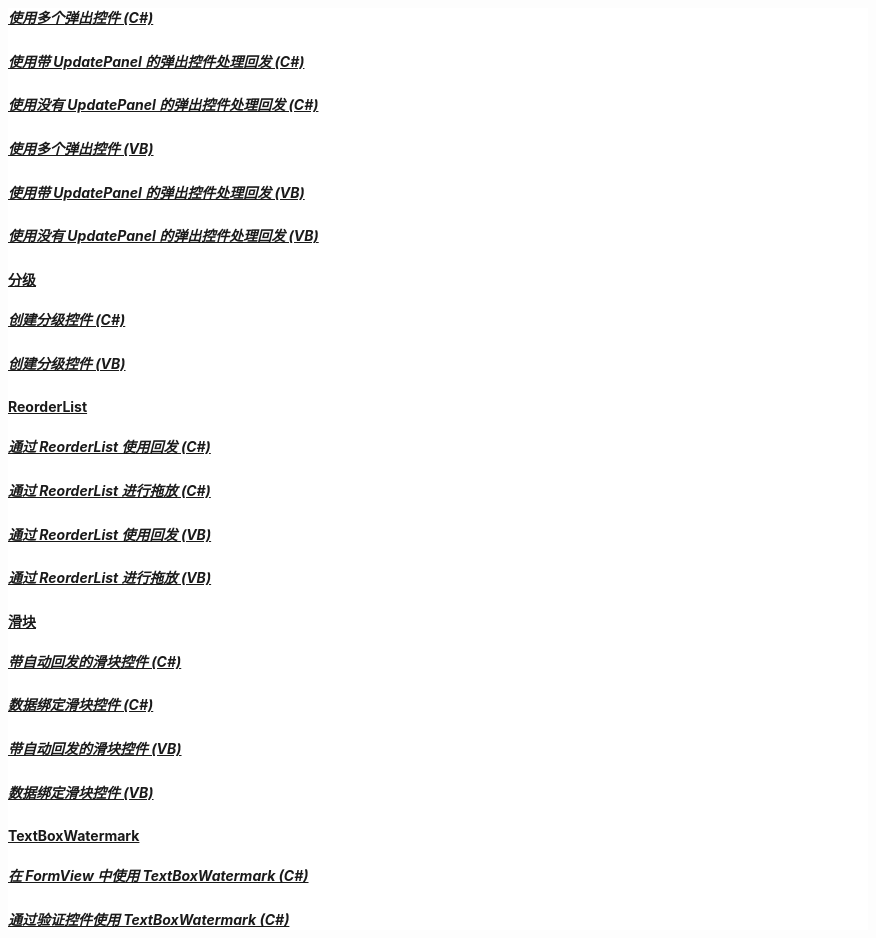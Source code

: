 ##### [使用多个弹出控件 (C#)](web-forms/overview/ajax-control-toolkit/popup/using-multiple-popup-controls-cs.md)
##### [使用带 UpdatePanel 的弹出控件处理回发 (C#)](web-forms/overview/ajax-control-toolkit/popup/handling-postbacks-from-a-popup-control-with-an-updatepanel-cs.md)
##### [使用没有 UpdatePanel 的弹出控件处理回发 (C#)](web-forms/overview/ajax-control-toolkit/popup/handling-postbacks-from-a-popup-control-without-an-updatepanel-cs.md)
##### [使用多个弹出控件 (VB)](web-forms/overview/ajax-control-toolkit/popup/using-multiple-popup-controls-vb.md)
##### [使用带 UpdatePanel 的弹出控件处理回发 (VB)](web-forms/overview/ajax-control-toolkit/popup/handling-postbacks-from-a-popup-control-with-an-updatepanel-vb.md)
##### [使用没有 UpdatePanel 的弹出控件处理回发 (VB)](web-forms/overview/ajax-control-toolkit/popup/handling-postbacks-from-a-popup-control-without-an-updatepanel-vb.md)
#### [分级](web-forms/overview/ajax-control-toolkit/rating/index.md)
##### [创建分级控件 (C#)](web-forms/overview/ajax-control-toolkit/rating/creating-a-rating-control-cs.md)
##### [创建分级控件 (VB)](web-forms/overview/ajax-control-toolkit/rating/creating-a-rating-control-vb.md)
#### [ReorderList](web-forms/overview/ajax-control-toolkit/reorderlist/index.md)
##### [通过 ReorderList 使用回发 (C#)](web-forms/overview/ajax-control-toolkit/reorderlist/using-postbacks-with-reorderlist-cs.md)
##### [通过 ReorderList 进行拖放 (C#)](web-forms/overview/ajax-control-toolkit/reorderlist/drag-and-drop-via-reorderlist-cs.md)
##### [通过 ReorderList 使用回发 (VB)](web-forms/overview/ajax-control-toolkit/reorderlist/using-postbacks-with-reorderlist-vb.md)
##### [通过 ReorderList 进行拖放 (VB)](web-forms/overview/ajax-control-toolkit/reorderlist/drag-and-drop-via-reorderlist-vb.md)
#### [滑块](web-forms/overview/ajax-control-toolkit/slider/index.md)
##### [带自动回发的滑块控件 (C#)](web-forms/overview/ajax-control-toolkit/slider/using-the-slider-control-with-auto-postback-cs.md)
##### [数据绑定滑块控件 (C#)](web-forms/overview/ajax-control-toolkit/slider/databinding-the-slider-control-cs.md)
##### [带自动回发的滑块控件 (VB)](web-forms/overview/ajax-control-toolkit/slider/using-the-slider-control-with-auto-postback-vb.md)
##### [数据绑定滑块控件 (VB)](web-forms/overview/ajax-control-toolkit/slider/databinding-the-slider-control-vb.md)
#### [TextBoxWatermark](web-forms/overview/ajax-control-toolkit/textboxwatermark/index.md)
##### [在 FormView 中使用 TextBoxWatermark (C#)](web-forms/overview/ajax-control-toolkit/textboxwatermark/using-textboxwatermark-in-a-formview-cs.md)
##### [通过验证控件使用 TextBoxWatermark (C#)](web-forms/overview/ajax-control-toolkit/textboxwatermark/using-textboxwatermark-with-validation-controls-cs.md)
